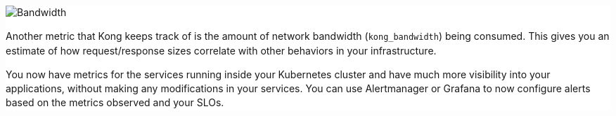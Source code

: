 ![Bandwidth](/assets/images/products/kubernetes-ingress-controller/bandwidth.png)

Another metric that Kong keeps track of is the amount of
network bandwidth (`kong_bandwidth`) being consumed.
This gives you an estimate of how request/response sizes
correlate with other behaviors in your infrastructure.

You now have metrics for the services running inside your Kubernetes cluster
and have much more visibility into your applications, without making
any modifications in your services.
You can use Alertmanager or Grafana to now configure alerts based on
the metrics observed and your SLOs.

